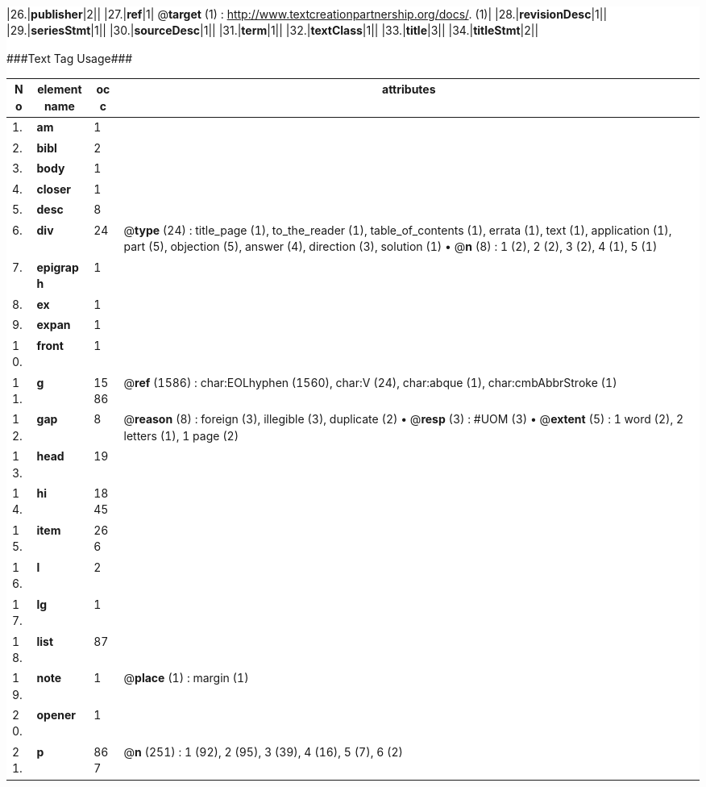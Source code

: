 |26.|__publisher__|2||
|27.|__ref__|1| @__target__ (1) : http://www.textcreationpartnership.org/docs/. (1)|
|28.|__revisionDesc__|1||
|29.|__seriesStmt__|1||
|30.|__sourceDesc__|1||
|31.|__term__|1||
|32.|__textClass__|1||
|33.|__title__|3||
|34.|__titleStmt__|2||


###Text Tag Usage###

|No|element name|occ|attributes|
|---|---|---|---|
|1.|__am__|1||
|2.|__bibl__|2||
|3.|__body__|1||
|4.|__closer__|1||
|5.|__desc__|8||
|6.|__div__|24| @__type__ (24) : title_page (1), to_the_reader (1), table_of_contents (1), errata (1), text (1), application (1), part (5), objection (5), answer (4), direction (3), solution (1)  •  @__n__ (8) : 1 (2), 2 (2), 3 (2), 4 (1), 5 (1)|
|7.|__epigraph__|1||
|8.|__ex__|1||
|9.|__expan__|1||
|10.|__front__|1||
|11.|__g__|1586| @__ref__ (1586) : char:EOLhyphen (1560), char:V (24), char:abque (1), char:cmbAbbrStroke (1)|
|12.|__gap__|8| @__reason__ (8) : foreign (3), illegible (3), duplicate (2)  •  @__resp__ (3) : #UOM (3)  •  @__extent__ (5) : 1 word (2), 2 letters (1), 1 page (2)|
|13.|__head__|19||
|14.|__hi__|1845||
|15.|__item__|266||
|16.|__l__|2||
|17.|__lg__|1||
|18.|__list__|87||
|19.|__note__|1| @__place__ (1) : margin (1)|
|20.|__opener__|1||
|21.|__p__|867| @__n__ (251) : 1 (92), 2 (95), 3 (39), 4 (16), 5 (7), 6 (2)|